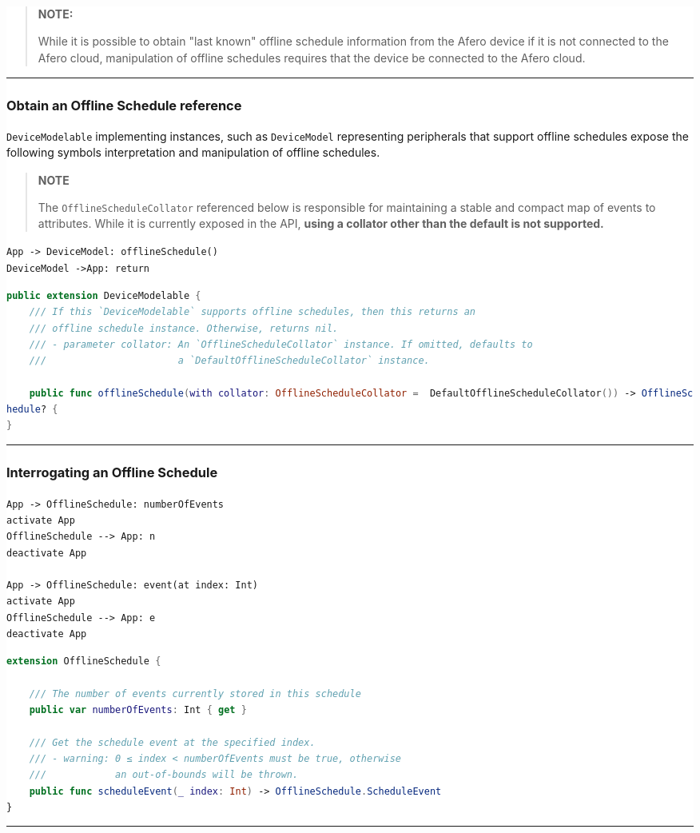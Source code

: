 > **NOTE:**
>
> While it is possible to obtain "last known" offline schedule information from the Afero
> device if it is not connected to the Afero cloud, manipulation of offline schedules
> requires that the device be connected to the Afero cloud.

---

### Obtain an Offline Schedule reference

`DeviceModelable` implementing instances, such as `DeviceModel` representing peripherals that support offline schedules
expose the following symbols interpretation and manipulation of offline schedules.

> **NOTE**
>
> The `OfflineScheduleCollator` referenced below is responsible for maintaining a stable
> and compact map of events to attributes. While it is currently exposed in the API,
> **using a collator other than the default is not supported.**

```plantuml
App -> DeviceModel: offlineSchedule()
DeviceModel ->App: return
```

```swift
public extension DeviceModelable {
    /// If this `DeviceModelable` supports offline schedules, then this returns an
    /// offline schedule instance. Otherwise, returns nil.
    /// - parameter collator: An `OfflineScheduleCollator` instance. If omitted, defaults to
    ///                       a `DefaultOfflineScheduleCollator` instance.

    public func offlineSchedule(with collator: OfflineScheduleCollator =  DefaultOfflineScheduleCollator()) -> OfflineSchedule? {
}
```

---

### Interrogating an Offline Schedule

```plantuml
App -> OfflineSchedule: numberOfEvents
activate App
OfflineSchedule --> App: n
deactivate App

App -> OfflineSchedule: event(at index: Int)
activate App
OfflineSchedule --> App: e
deactivate App
```


```swift
extension OfflineSchedule {

    /// The number of events currently stored in this schedule
    public var numberOfEvents: Int { get }

    /// Get the schedule event at the specified index.
    /// - warning: 0 ≤ index < numberOfEvents must be true, otherwise
    ///            an out-of-bounds will be thrown.
    public func scheduleEvent(_ index: Int) -> OfflineSchedule.ScheduleEvent
}
```

---